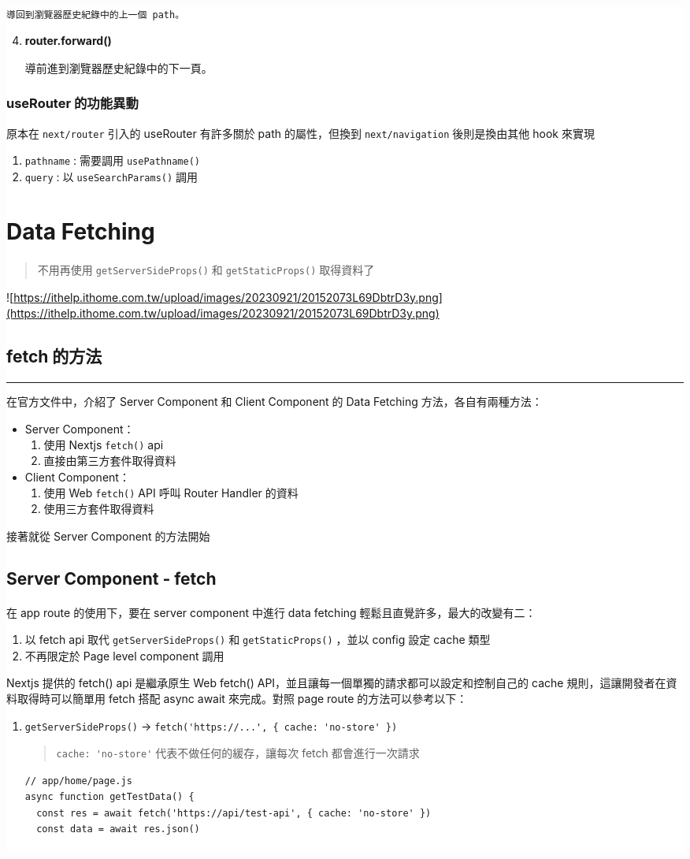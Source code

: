     導回到瀏覽器歷史紀錄中的上一個 path。
    
4. **router.forward()**
    
    導前進到瀏覽器歷史紀錄中的下一頁。
    

### useRouter 的功能異動

原本在 `next/router` 引入的 useRouter 有許多關於 path 的屬性，但換到 `next/navigation` 後則是換由其他 hook 來實現

1. `pathname` : 需要調用 `usePathname()`
2. `query` : 以 `useSearchParams()` 調用

# Data Fetching

> 不用再使用 `getServerSideProps()` 和 `getStaticProps()` 取得資料了

![https://ithelp.ithome.com.tw/upload/images/20230921/20152073L69DbtrD3y.png](https://ithelp.ithome.com.tw/upload/images/20230921/20152073L69DbtrD3y.png)

## fetch 的方法

---

在官方文件中，介紹了 Server Component 和 Client Component 的 Data Fetching 方法，各自有兩種方法：

- Server Component：
    1. 使用 Nextjs `fetch()` api
    2. 直接由第三方套件取得資料
- Client Component：
    1. 使用 Web `fetch()` API 呼叫 Router Handler 的資料
    2. 使用三方套件取得資料

接著就從 Server Component 的方法開始

## Server Component - fetch

在 app route 的使用下，要在 server component 中進行 data fetching 輕鬆且直覺許多，最大的改變有二：

1. 以 fetch api 取代 `getServerSideProps()` 和 `getStaticProps()` ，並以 config 設定 cache 類型
2. 不再限定於 Page level component 調用

Nextjs 提供的 fetch() api 是繼承原生 Web fetch() API，並且讓每一個單獨的請求都可以設定和控制自己的 cache 規則，這讓開發者在資料取得時可以簡單用 fetch 搭配 async await 來完成。對照 page route 的方法可以參考以下：

1. `getServerSideProps()` → `fetch('https://...', { cache: 'no-store' })`
    
    > `cache: 'no-store'` 代表不做任何的緩存，讓每次 fetch 都會進行一次請求
    > 
    
    ```
    // app/home/page.js
    async function getTestData() {
      const res = await fetch('https://api/test-api', { cache: 'no-store' })
      const data = await res.json()
     